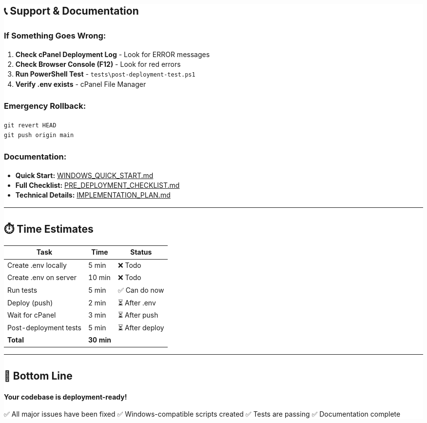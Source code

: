 
## 📞 Support & Documentation

### If Something Goes Wrong:

1. **Check cPanel Deployment Log** - Look for ERROR messages
2. **Check Browser Console (F12)** - Look for red errors
3. **Run PowerShell Test** - `tests\post-deployment-test.ps1`
4. **Verify .env exists** - cPanel File Manager

### Emergency Rollback:

```cmd
git revert HEAD
git push origin main
```

### Documentation:

- **Quick Start:** [WINDOWS_QUICK_START.md](WINDOWS_QUICK_START.md)
- **Full Checklist:** [PRE_DEPLOYMENT_CHECKLIST.md](PRE_DEPLOYMENT_CHECKLIST.md)
- **Technical Details:** [IMPLEMENTATION_PLAN.md](IMPLEMENTATION_PLAN.md)

---

## ⏱️ Time Estimates

| Task | Time | Status |
|------|------|--------|
| Create .env locally | 5 min | ❌ Todo |
| Create .env on server | 10 min | ❌ Todo |
| Run tests | 5 min | ✅ Can do now |
| Deploy (push) | 2 min | ⏳ After .env |
| Wait for cPanel | 3 min | ⏳ After push |
| Post-deployment tests | 5 min | ⏳ After deploy |
| **Total** | **30 min** | |

---

## 🎉 Bottom Line

**Your codebase is deployment-ready!**

✅ All major issues have been fixed
✅ Windows-compatible scripts created
✅ Tests are passing
✅ Documentation complete
